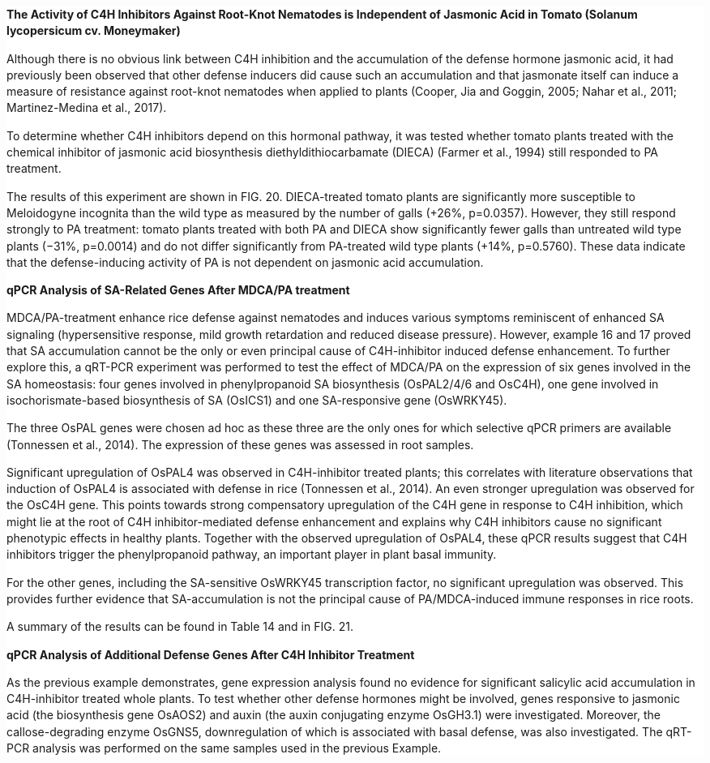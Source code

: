 **The Activity of C4H Inhibitors Against Root-Knot Nematodes is Independent of Jasmonic Acid in Tomato (Solanum lycopersicum cv. Moneymaker)**

Although there is no obvious link between C4H inhibition and the accumulation of the defense hormone jasmonic acid, it had previously been observed that other defense inducers did cause such an accumulation and that jasmonate itself can induce a measure of resistance against root-knot nematodes when applied to plants (Cooper, Jia and Goggin, 2005; Nahar et al., 2011; Martinez-Medina et al., 2017).

To determine whether C4H inhibitors depend on this hormonal pathway, it was tested whether tomato plants treated with the chemical inhibitor of jasmonic acid biosynthesis diethyldithiocarbamate (DIECA) (Farmer et al., 1994) still responded to PA treatment.

The results of this experiment are shown in FIG. 20. DIECA-treated tomato plants are significantly more susceptible to Meloidogyne incognita than the wild type as measured by the number of galls (+26%, p=0.0357). However, they still respond strongly to PA treatment: tomato plants treated with both PA and DIECA show significantly fewer galls than untreated wild type plants (−31%, p=0.0014) and do not differ significantly from PA-treated wild type plants (+14%, p=0.5760). These data indicate that the defense-inducing activity of PA is not dependent on jasmonic acid accumulation.

**qPCR Analysis of SA-Related Genes After MDCA/PA treatment**

MDCA/PA-treatment enhance rice defense against nematodes and induces various symptoms reminiscent of enhanced SA signaling (hypersensitive response, mild growth retardation and reduced disease pressure). However, example 16 and 17 proved that SA accumulation cannot be the only or even principal cause of C4H-inhibitor induced defense enhancement. To further explore this, a qRT-PCR experiment was performed to test the effect of MDCA/PA on the expression of six genes involved in the SA homeostasis: four genes involved in phenylpropanoid SA biosynthesis (OsPAL2/4/6 and OsC4H), one gene involved in isochorismate-based biosynthesis of SA (OsICS1) and one SA-responsive gene (OsWRKY45).

The three OsPAL genes were chosen ad hoc as these three are the only ones for which selective qPCR primers are available (Tonnessen et al., 2014). The expression of these genes was assessed in root samples.

Significant upregulation of OsPAL4 was observed in C4H-inhibitor treated plants; this correlates with literature observations that induction of OsPAL4 is associated with defense in rice (Tonnessen et al., 2014). An even stronger upregulation was observed for the OsC4H gene. This points towards strong compensatory upregulation of the C4H gene in response to C4H inhibition, which might lie at the root of C4H inhibitor-mediated defense enhancement and explains why C4H inhibitors cause no significant phenotypic effects in healthy plants. Together with the observed upregulation of OsPAL4, these qPCR results suggest that C4H inhibitors trigger the phenylpropanoid pathway, an important player in plant basal immunity.

For the other genes, including the SA-sensitive OsWRKY45 transcription factor, no significant upregulation was observed. This provides further evidence that SA-accumulation is not the principal cause of PA/MDCA-induced immune responses in rice roots.

A summary of the results can be found in Table 14 and in FIG. 21.

**qPCR Analysis of Additional Defense Genes After C4H Inhibitor Treatment**

As the previous example demonstrates, gene expression analysis found no evidence for significant salicylic acid accumulation in C4H-inhibitor treated whole plants. To test whether other defense hormones might be involved, genes responsive to jasmonic acid (the biosynthesis gene OsAOS2) and auxin (the auxin conjugating enzyme OsGH3.1) were investigated. Moreover, the callose-degrading enzyme OsGNS5, downregulation of which is associated with basal defense, was also investigated. The qRT-PCR analysis was performed on the same samples used in the previous Example.

